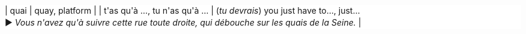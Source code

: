 | quai | quay, platform |
| t'as qu'à …, tu n'as qu'à … | (*tu devrais*) you just have to…, just… </br> ▶︎ *Vous n'avez qu'à suivre cette rue toute droite, qui débouche sur les quais de la Seine.* |


[^1]: [Prise de la Bastille](https://fr.wikipedia.org/wiki/Prise_de_la_Bastille)